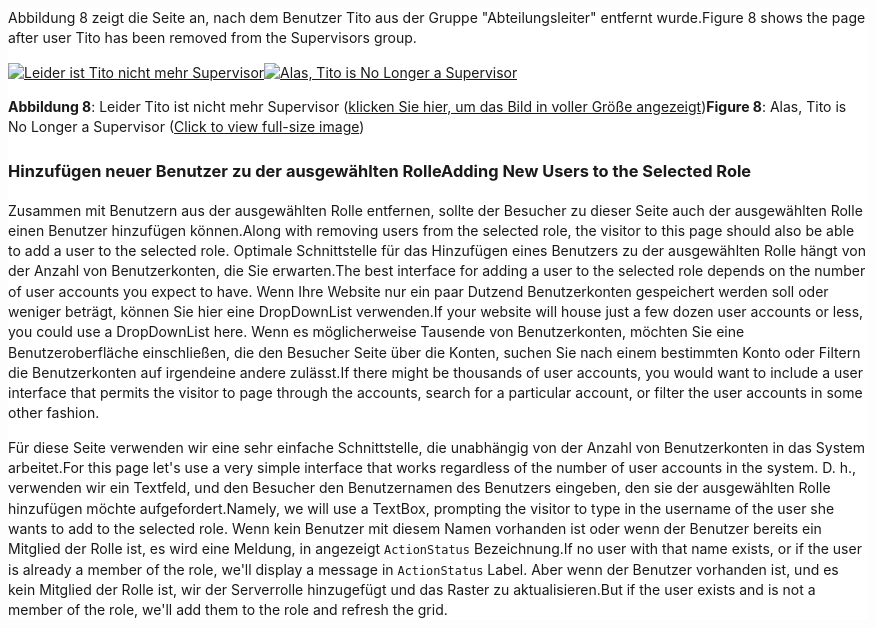 
<span data-ttu-id="d52ac-275">Abbildung 8 zeigt die Seite an, nach dem Benutzer Tito aus der Gruppe "Abteilungsleiter" entfernt wurde.</span><span class="sxs-lookup"><span data-stu-id="d52ac-275">Figure 8 shows the page after user Tito has been removed from the Supervisors group.</span></span>


<span data-ttu-id="d52ac-276">[![Leider ist Tito nicht mehr Supervisor](assigning-roles-to-users-cs/_static/image23.png)](assigning-roles-to-users-cs/_static/image22.png)</span><span class="sxs-lookup"><span data-stu-id="d52ac-276">[![Alas, Tito is No Longer a Supervisor](assigning-roles-to-users-cs/_static/image23.png)](assigning-roles-to-users-cs/_static/image22.png)</span></span>

<span data-ttu-id="d52ac-277">**Abbildung 8**: Leider Tito ist nicht mehr Supervisor ([klicken Sie hier, um das Bild in voller Größe angezeigt](assigning-roles-to-users-cs/_static/image24.png))</span><span class="sxs-lookup"><span data-stu-id="d52ac-277">**Figure 8**: Alas, Tito is No Longer a Supervisor  ([Click to view full-size image](assigning-roles-to-users-cs/_static/image24.png))</span></span>


### <a name="adding-new-users-to-the-selected-role"></a><span data-ttu-id="d52ac-278">Hinzufügen neuer Benutzer zu der ausgewählten Rolle</span><span class="sxs-lookup"><span data-stu-id="d52ac-278">Adding New Users to the Selected Role</span></span>

<span data-ttu-id="d52ac-279">Zusammen mit Benutzern aus der ausgewählten Rolle entfernen, sollte der Besucher zu dieser Seite auch der ausgewählten Rolle einen Benutzer hinzufügen können.</span><span class="sxs-lookup"><span data-stu-id="d52ac-279">Along with removing users from the selected role, the visitor to this page should also be able to add a user to the selected role.</span></span> <span data-ttu-id="d52ac-280">Optimale Schnittstelle für das Hinzufügen eines Benutzers zu der ausgewählten Rolle hängt von der Anzahl von Benutzerkonten, die Sie erwarten.</span><span class="sxs-lookup"><span data-stu-id="d52ac-280">The best interface for adding a user to the selected role depends on the number of user accounts you expect to have.</span></span> <span data-ttu-id="d52ac-281">Wenn Ihre Website nur ein paar Dutzend Benutzerkonten gespeichert werden soll oder weniger beträgt, können Sie hier eine DropDownList verwenden.</span><span class="sxs-lookup"><span data-stu-id="d52ac-281">If your website will house just a few dozen user accounts or less, you could use a DropDownList here.</span></span> <span data-ttu-id="d52ac-282">Wenn es möglicherweise Tausende von Benutzerkonten, möchten Sie eine Benutzeroberfläche einschließen, die den Besucher Seite über die Konten, suchen Sie nach einem bestimmten Konto oder Filtern die Benutzerkonten auf irgendeine andere zulässt.</span><span class="sxs-lookup"><span data-stu-id="d52ac-282">If there might be thousands of user accounts, you would want to include a user interface that permits the visitor to page through the accounts, search for a particular account, or filter the user accounts in some other fashion.</span></span>

<span data-ttu-id="d52ac-283">Für diese Seite verwenden wir eine sehr einfache Schnittstelle, die unabhängig von der Anzahl von Benutzerkonten in das System arbeitet.</span><span class="sxs-lookup"><span data-stu-id="d52ac-283">For this page let's use a very simple interface that works regardless of the number of user accounts in the system.</span></span> <span data-ttu-id="d52ac-284">D. h., verwenden wir ein Textfeld, und den Besucher den Benutzernamen des Benutzers eingeben, den sie der ausgewählten Rolle hinzufügen möchte aufgefordert.</span><span class="sxs-lookup"><span data-stu-id="d52ac-284">Namely, we will use a TextBox, prompting the visitor to type in the username of the user she wants to add to the selected role.</span></span> <span data-ttu-id="d52ac-285">Wenn kein Benutzer mit diesem Namen vorhanden ist oder wenn der Benutzer bereits ein Mitglied der Rolle ist, es wird eine Meldung, in angezeigt `ActionStatus` Bezeichnung.</span><span class="sxs-lookup"><span data-stu-id="d52ac-285">If no user with that name exists, or if the user is already a member of the role, we'll display a message in `ActionStatus` Label.</span></span> <span data-ttu-id="d52ac-286">Aber wenn der Benutzer vorhanden ist, und es kein Mitglied der Rolle ist, wir der Serverrolle hinzugefügt und das Raster zu aktualisieren.</span><span class="sxs-lookup"><span data-stu-id="d52ac-286">But if the user exists and is not a member of the role, we'll add them to the role and refresh the grid.</span></span>
